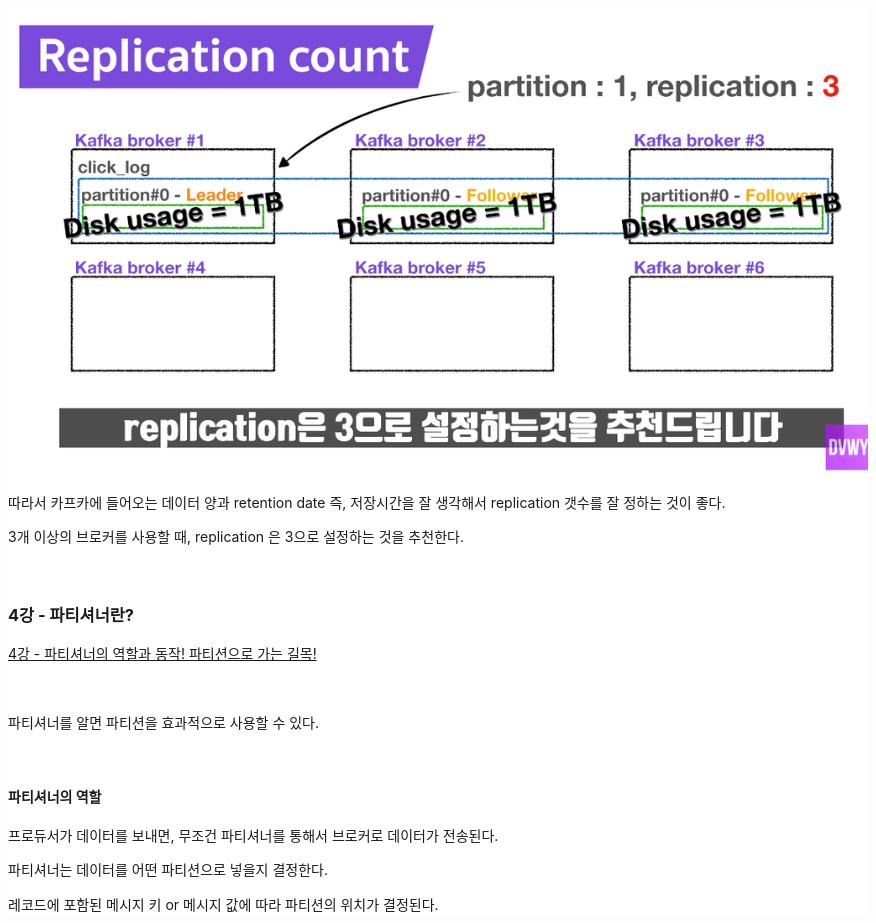 ![1](./img/MEMO/9.png)

따라서 카프카에 들어오는 데이터 양과 retention date 즉, 저장시간을 잘 생각해서 replication 갯수를 잘 정하는 것이 좋다.<br>

3개 이상의 브로커를 사용할 때, replication 은 3으로 설정하는 것을 추천한다.

<BR>

### 4강 - 파티셔너란?

[4강 - 파티셔너의 역할과 동작! 파티션으로 가는 길목!](https://www.youtube.com/watch?v=-vKiNUH5OT8)

<br>

파티셔너를 알면 파티션을 효과적으로 사용할 수 있다.<br>

<br>

#### 파티셔너의 역할

프로듀서가 데이터를 보내면, 무조건 파티셔너를 통해서 브로커로 데이터가 전송된다.

파티셔너는 데이터를 어떤 파티션으로 넣을지 결정한다.

레코드에 포함된 메시지 키 or 메시지 값에 따라 파티션의 위치가 결정된다.

